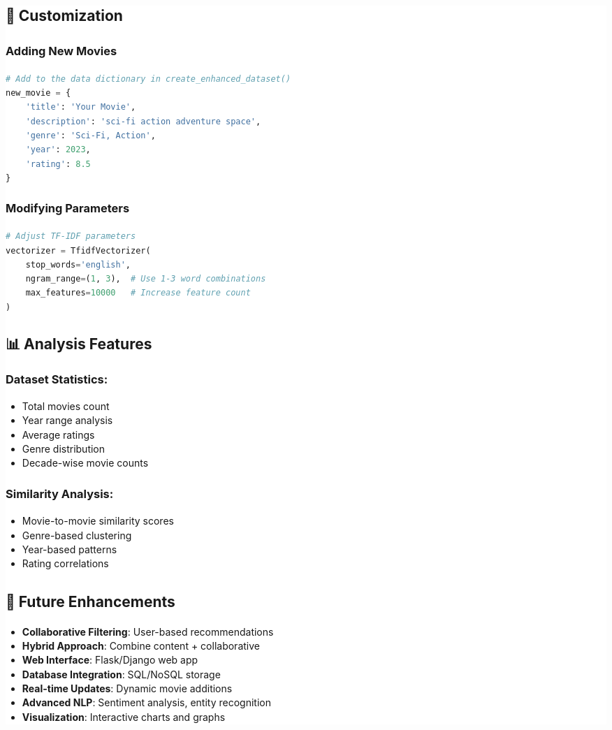 ## 🎨 Customization

### Adding New Movies
```python
# Add to the data dictionary in create_enhanced_dataset()
new_movie = {
    'title': 'Your Movie',
    'description': 'sci-fi action adventure space',
    'genre': 'Sci-Fi, Action',
    'year': 2023,
    'rating': 8.5
}
```

### Modifying Parameters
```python
# Adjust TF-IDF parameters
vectorizer = TfidfVectorizer(
    stop_words='english',
    ngram_range=(1, 3),  # Use 1-3 word combinations
    max_features=10000   # Increase feature count
)
```

## 📊 Analysis Features

### Dataset Statistics:
- Total movies count
- Year range analysis
- Average ratings
- Genre distribution
- Decade-wise movie counts

### Similarity Analysis:
- Movie-to-movie similarity scores
- Genre-based clustering
- Year-based patterns
- Rating correlations

## 🚀 Future Enhancements

- **Collaborative Filtering**: User-based recommendations
- **Hybrid Approach**: Combine content + collaborative
- **Web Interface**: Flask/Django web app
- **Database Integration**: SQL/NoSQL storage
- **Real-time Updates**: Dynamic movie additions
- **Advanced NLP**: Sentiment analysis, entity recognition
- **Visualization**: Interactive charts and graphs
